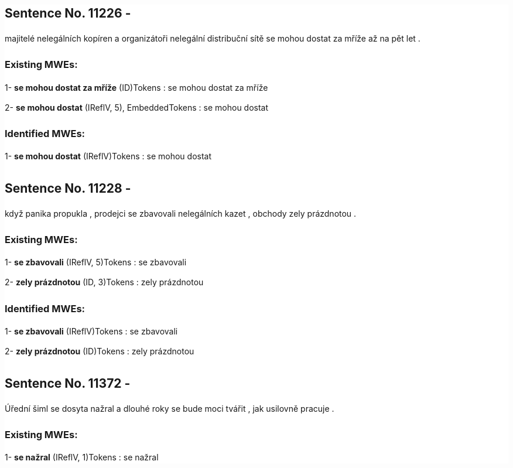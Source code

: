 ## Sentence No. 11226 - 
majitelé nelegálních kopíren a organizátoři nelegální distribuční sítě se mohou dostat za mříže až na pět let . 
### Existing MWEs: 
1- **se mohou dostat za mříže** (ID)Tokens : 
se
mohou
dostat
za
mříže

2- **se mohou dostat** (IReflV, 5), EmbeddedTokens : 
se
mohou
dostat

### Identified MWEs: 
1- **se mohou dostat** (IReflV)Tokens : 
se
mohou
dostat

## Sentence No. 11228 - 
když panika propukla , prodejci se zbavovali nelegálních kazet , obchody zely prázdnotou . 
### Existing MWEs: 
1- **se zbavovali** (IReflV, 5)Tokens : 
se
zbavovali

2- **zely prázdnotou** (ID, 3)Tokens : 
zely
prázdnotou

### Identified MWEs: 
1- **se zbavovali** (IReflV)Tokens : 
se
zbavovali

2- **zely prázdnotou** (ID)Tokens : 
zely
prázdnotou

## Sentence No. 11372 - 
Úřední šiml se dosyta nažral a dlouhé roky se bude moci tvářit , jak usilovně pracuje . 
### Existing MWEs: 
1- **se nažral** (IReflV, 1)Tokens : 
se
nažral
